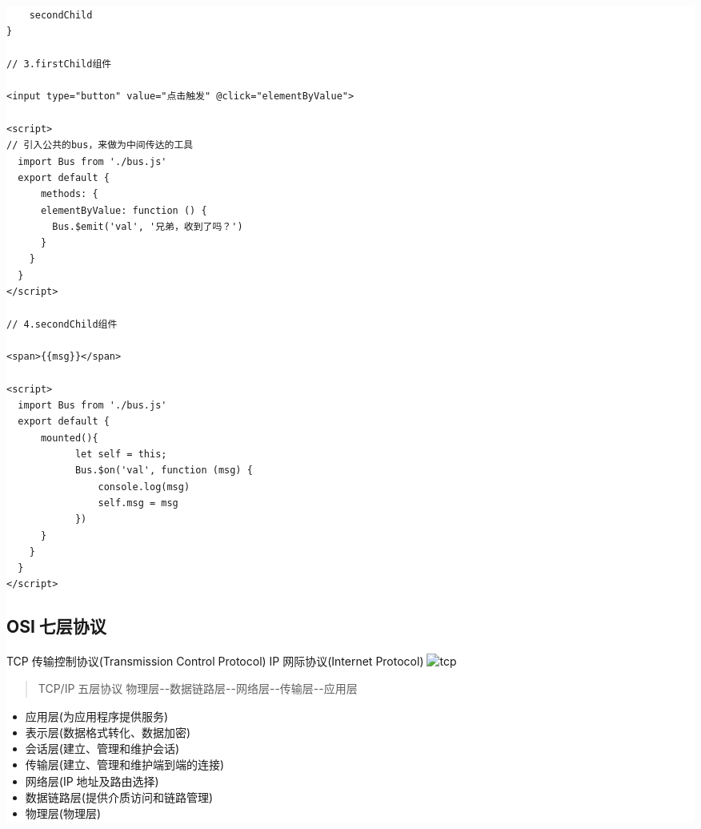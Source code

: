 ```
    secondChild
}

// 3.firstChild组件

<input type="button" value="点击触发" @click="elementByValue">

<script>
// 引入公共的bus，来做为中间传达的工具
  import Bus from './bus.js'
  export default {
      methods: {
      elementByValue: function () {
        Bus.$emit('val', '兄弟，收到了吗？')
      }
    }
  }
</script>

// 4.secondChild组件

<span>{{msg}}</span>

<script>
  import Bus from './bus.js'
  export default {
      mounted(){
            let self = this;
            Bus.$on('val', function (msg) {
                console.log(msg)
                self.msg = msg
            })
      }
    }
  }
</script>
```

## OSI 七层协议

TCP 传输控制协议(Transmission Control Protocol)
IP 网际协议(Internet Protocol)
![tcp](http://cdn.mydearest.cn/blog/images/tcp.png)

> TCP/IP 五层协议 物理层--数据链路层--网络层--传输层--应用层

- 应用层(为应用程序提供服务)
- 表示层(数据格式转化、数据加密)
- 会话层(建立、管理和维护会话)
- 传输层(建立、管理和维护端到端的连接)
- 网络层(IP 地址及路由选择)
- 数据链路层(提供介质访问和链路管理)
- 物理层(物理层)
